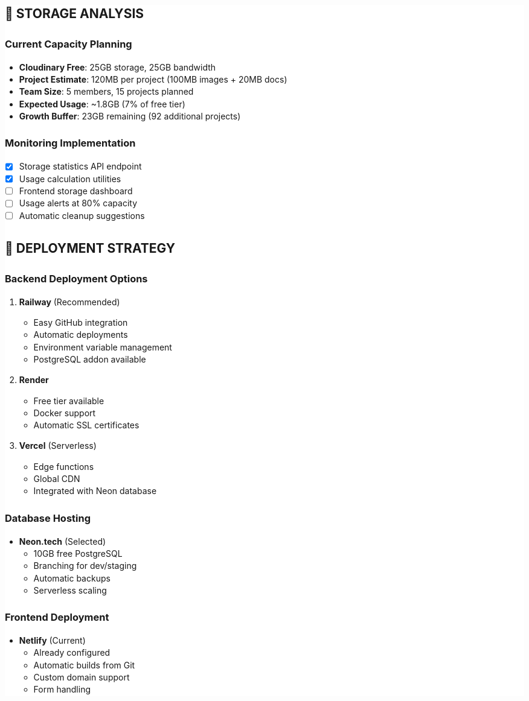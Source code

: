 ## 💾 STORAGE ANALYSIS

### Current Capacity Planning
- **Cloudinary Free**: 25GB storage, 25GB bandwidth
- **Project Estimate**: 120MB per project (100MB images + 20MB docs)
- **Team Size**: 5 members, 15 projects planned
- **Expected Usage**: ~1.8GB (7% of free tier)
- **Growth Buffer**: 23GB remaining (92 additional projects)

### Monitoring Implementation
- [x] Storage statistics API endpoint
- [x] Usage calculation utilities
- [ ] Frontend storage dashboard
- [ ] Usage alerts at 80% capacity
- [ ] Automatic cleanup suggestions

## 🚀 DEPLOYMENT STRATEGY

### Backend Deployment Options
1. **Railway** (Recommended)
   - Easy GitHub integration
   - Automatic deployments
   - Environment variable management
   - PostgreSQL addon available

2. **Render**
   - Free tier available
   - Docker support
   - Automatic SSL certificates

3. **Vercel** (Serverless)
   - Edge functions
   - Global CDN
   - Integrated with Neon database

### Database Hosting
- **Neon.tech** (Selected)
  - 10GB free PostgreSQL
  - Branching for dev/staging
  - Automatic backups
  - Serverless scaling

### Frontend Deployment
- **Netlify** (Current)
  - Already configured
  - Automatic builds from Git
  - Custom domain support
  - Form handling
